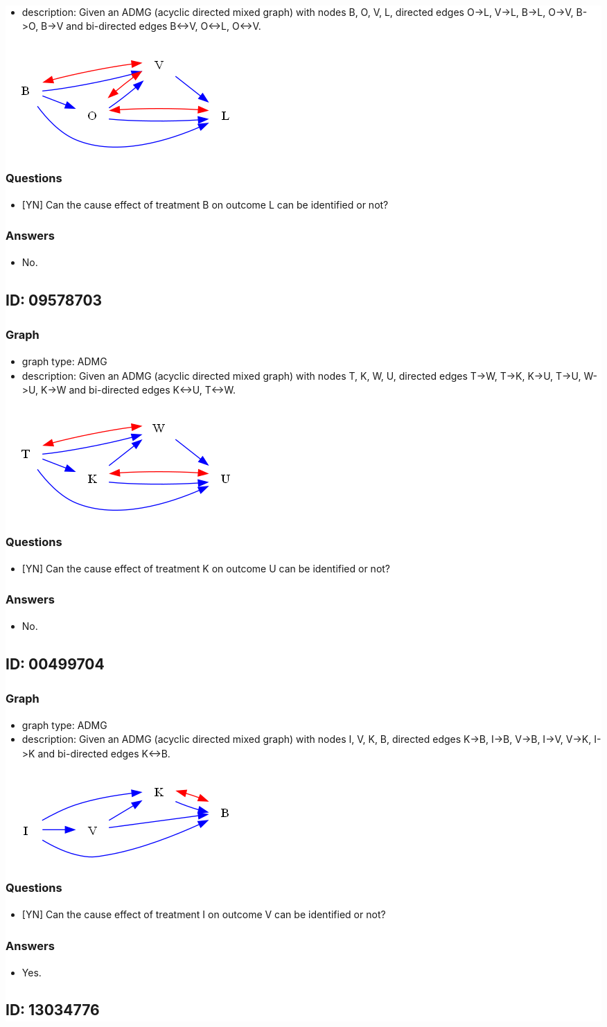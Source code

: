 - description: Given an ADMG (acyclic directed mixed graph) with nodes B, O, V, L, directed edges O->L, V->L, B->L, O->V, B->O, B->V and bi-directed edges B<->V, O<->L, O<->V.

![fig](../images/identification/52738423.png)
### Questions
- [YN] Can the cause effect of treatment B on outcome L can be identified or not? 
### Answers
- No.
## ID: 09578703
### Graph
- graph type: ADMG
- description: Given an ADMG (acyclic directed mixed graph) with nodes T, K, W, U, directed edges T->W, T->K, K->U, T->U, W->U, K->W and bi-directed edges K<->U, T<->W.

![fig](../images/identification/09578703.png)
### Questions
- [YN] Can the cause effect of treatment K on outcome U can be identified or not? 
### Answers
- No.
## ID: 00499704
### Graph
- graph type: ADMG
- description: Given an ADMG (acyclic directed mixed graph) with nodes I, V, K, B, directed edges K->B, I->B, V->B, I->V, V->K, I->K and bi-directed edges K<->B.

![fig](../images/identification/00499704.png)
### Questions
- [YN] Can the cause effect of treatment I on outcome V can be identified or not? 
### Answers
- Yes.
## ID: 13034776